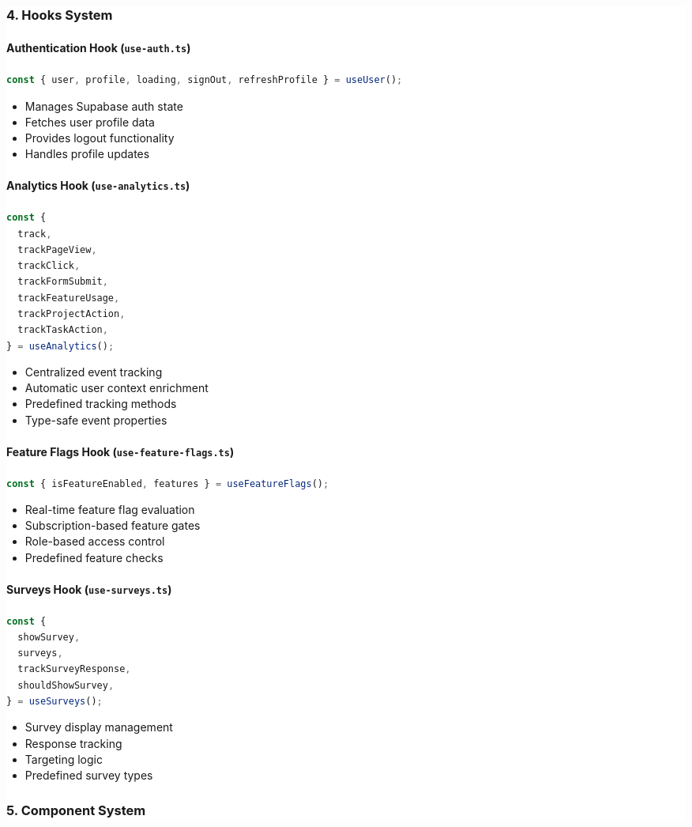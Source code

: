 ### 4. **Hooks System**

#### Authentication Hook (`use-auth.ts`)
```typescript
const { user, profile, loading, signOut, refreshProfile } = useUser();
```
- Manages Supabase auth state
- Fetches user profile data
- Provides logout functionality
- Handles profile updates

#### Analytics Hook (`use-analytics.ts`)
```typescript
const {
  track,
  trackPageView,
  trackClick,
  trackFormSubmit,
  trackFeatureUsage,
  trackProjectAction,
  trackTaskAction,
} = useAnalytics();
```
- Centralized event tracking
- Automatic user context enrichment
- Predefined tracking methods
- Type-safe event properties

#### Feature Flags Hook (`use-feature-flags.ts`)
```typescript
const { isFeatureEnabled, features } = useFeatureFlags();
```
- Real-time feature flag evaluation
- Subscription-based feature gates
- Role-based access control
- Predefined feature checks

#### Surveys Hook (`use-surveys.ts`)
```typescript
const {
  showSurvey,
  surveys,
  trackSurveyResponse,
  shouldShowSurvey,
} = useSurveys();
```
- Survey display management
- Response tracking
- Targeting logic
- Predefined survey types

### 5. **Component System**
